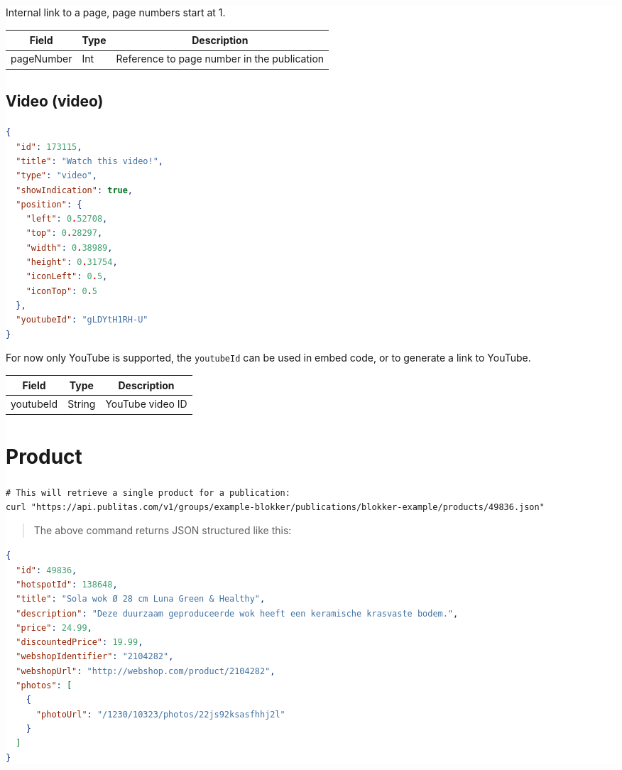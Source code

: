 Internal link to a page, page numbers start at 1.

| Field      | Type | Description                                 |
| ---------- | ---- | ------------------------------------------- |
| pageNumber | Int  | Reference to page number in the publication |

## Video (video)

```json
{
  "id": 173115,
  "title": "Watch this video!",
  "type": "video",
  "showIndication": true,
  "position": {
    "left": 0.52708,
    "top": 0.28297,
    "width": 0.38989,
    "height": 0.31754,
    "iconLeft": 0.5,
    "iconTop": 0.5
  },
  "youtubeId": "gLDYtH1RH-U"
}
```

For now only YouTube is supported, the `youtubeId` can be used in embed code, or to generate a link to YouTube.

| Field     | Type   | Description      |
| --------- | ------ | ---------------- |
| youtubeId | String | YouTube video ID |

# Product

```shell
# This will retrieve a single product for a publication:
curl "https://api.publitas.com/v1/groups/example-blokker/publications/blokker-example/products/49836.json"
```

> The above command returns JSON structured like this:

```json
{
  "id": 49836,
  "hotspotId": 138648,
  "title": "Sola wok Ø 28 cm Luna Green & Healthy",
  "description": "Deze duurzaam geproduceerde wok heeft een keramische krasvaste bodem.",
  "price": 24.99,
  "discountedPrice": 19.99,
  "webshopIdentifier": "2104282",
  "webshopUrl": "http://webshop.com/product/2104282",
  "photos": [
    {
      "photoUrl": "/1230/10323/photos/22js92ksasfhhj2l"
    }
  ]
}
```
